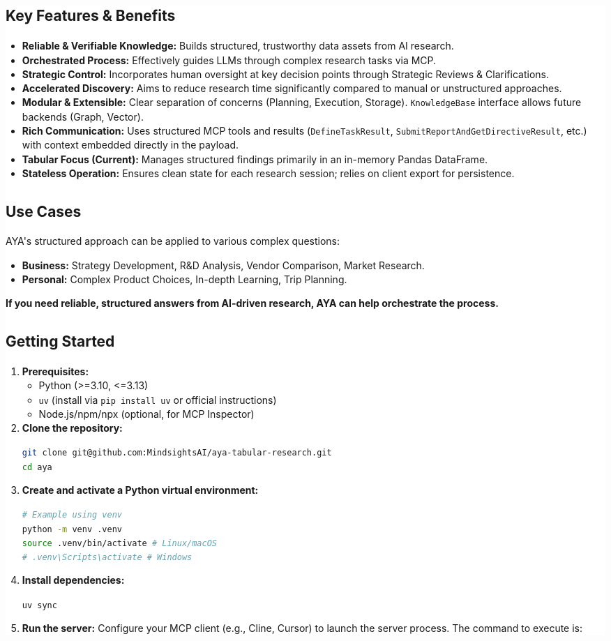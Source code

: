 ## Key Features & Benefits

- **Reliable & Verifiable Knowledge:** Builds structured, trustworthy data assets from AI research.
- **Orchestrated Process:** Effectively guides LLMs through complex research tasks via MCP.
- **Strategic Control:** Incorporates human oversight at key decision points through Strategic Reviews & Clarifications.
- **Accelerated Discovery:** Aims to reduce research time significantly compared to manual or unstructured approaches.
- **Modular & Extensible:** Clear separation of concerns (Planning, Execution, Storage). `KnowledgeBase` interface allows future backends (Graph, Vector).
- **Rich Communication:** Uses structured MCP tools and results (`DefineTaskResult`, `SubmitReportAndGetDirectiveResult`, etc.) with context embedded directly in the payload.
- **Tabular Focus (Current):** Manages structured findings primarily in an in-memory Pandas DataFrame.
- **Stateless Operation:** Ensures clean state for each research session; relies on client export for persistence.

## Use Cases

AYA's structured approach can be applied to various complex questions:

- **Business:** Strategy Development, R&D Analysis, Vendor Comparison, Market Research.
- **Personal:** Complex Product Choices, In-depth Learning, Trip Planning.

**If you need reliable, structured answers from AI-driven research, AYA can help orchestrate the process.**

## Getting Started

1.  **Prerequisites:**
    - Python (>=3.10, <=3.13)
    - `uv` (install via `pip install uv` or official instructions)
    - Node.js/npm/npx (optional, for MCP Inspector)
2.  **Clone the repository:**
    ```bash
    git clone git@github.com:MindsightsAI/aya-tabular-research.git
    cd aya
    ```
3.  **Create and activate a Python virtual environment:**
    ```bash
    # Example using venv
    python -m venv .venv
    source .venv/bin/activate # Linux/macOS
    # .venv\Scripts\activate # Windows
    ```
4.  **Install dependencies:**
    ```bash
    uv sync
    ```
5.  **Run the server:** Configure your MCP client (e.g., Cline, Cursor) to launch the server process. The command to execute is:
